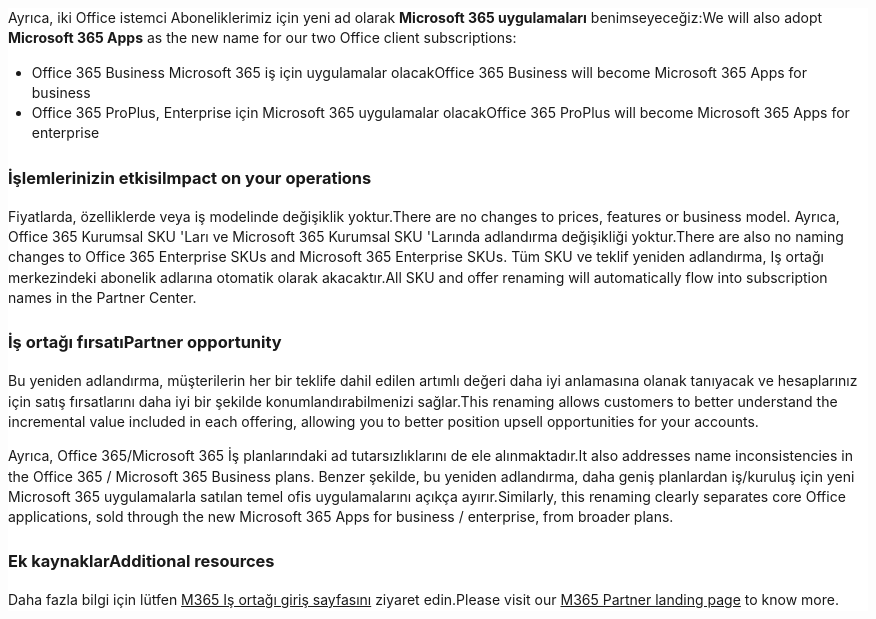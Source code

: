 <span data-ttu-id="5a94f-124">Ayrıca, iki Office istemci Aboneliklerimiz için yeni ad olarak **Microsoft 365 uygulamaları** benimseyeceğiz:</span><span class="sxs-lookup"><span data-stu-id="5a94f-124">We will also adopt **Microsoft 365 Apps** as the new name for our two Office client subscriptions:</span></span>

- <span data-ttu-id="5a94f-125">Office 365 Business Microsoft 365 iş için uygulamalar olacak</span><span class="sxs-lookup"><span data-stu-id="5a94f-125">Office 365 Business will become Microsoft 365 Apps for business</span></span>
- <span data-ttu-id="5a94f-126">Office 365 ProPlus, Enterprise için Microsoft 365 uygulamalar olacak</span><span class="sxs-lookup"><span data-stu-id="5a94f-126">Office 365 ProPlus will become Microsoft 365 Apps for enterprise</span></span>

### <a name="impact-on-your-operations"></a><span data-ttu-id="5a94f-127">İşlemlerinizin etkisi</span><span class="sxs-lookup"><span data-stu-id="5a94f-127">Impact on your operations</span></span>

<span data-ttu-id="5a94f-128">Fiyatlarda, özelliklerde veya iş modelinde değişiklik yoktur.</span><span class="sxs-lookup"><span data-stu-id="5a94f-128">There are no changes to prices, features or business model.</span></span> <span data-ttu-id="5a94f-129">Ayrıca, Office 365 Kurumsal SKU 'Ları ve Microsoft 365 Kurumsal SKU 'Larında adlandırma değişikliği yoktur.</span><span class="sxs-lookup"><span data-stu-id="5a94f-129">There are also no naming changes to Office 365 Enterprise SKUs and Microsoft 365 Enterprise SKUs.</span></span> <span data-ttu-id="5a94f-130">Tüm SKU ve teklif yeniden adlandırma, Iş ortağı merkezindeki abonelik adlarına otomatik olarak akacaktır.</span><span class="sxs-lookup"><span data-stu-id="5a94f-130">All SKU and offer renaming will automatically flow into subscription names in the Partner Center.</span></span>

### <a name="partner-opportunity"></a><span data-ttu-id="5a94f-131">İş ortağı fırsatı</span><span class="sxs-lookup"><span data-stu-id="5a94f-131">Partner opportunity</span></span>

<span data-ttu-id="5a94f-132">Bu yeniden adlandırma, müşterilerin her bir teklife dahil edilen artımlı değeri daha iyi anlamasına olanak tanıyacak ve hesaplarınız için satış fırsatlarını daha iyi bir şekilde konumlandırabilmenizi sağlar.</span><span class="sxs-lookup"><span data-stu-id="5a94f-132">This renaming allows customers to better understand the incremental value included in each offering, allowing you to better position upsell opportunities for your accounts.</span></span>

<span data-ttu-id="5a94f-133">Ayrıca, Office 365/Microsoft 365 İş planlarındaki ad tutarsızlıklarını de ele alınmaktadır.</span><span class="sxs-lookup"><span data-stu-id="5a94f-133">It also addresses name inconsistencies in the Office 365 / Microsoft 365 Business plans.</span></span> <span data-ttu-id="5a94f-134">Benzer şekilde, bu yeniden adlandırma, daha geniş planlardan iş/kuruluş için yeni Microsoft 365 uygulamalarla satılan temel ofis uygulamalarını açıkça ayırır.</span><span class="sxs-lookup"><span data-stu-id="5a94f-134">Similarly, this renaming clearly separates core Office applications, sold through the new Microsoft 365 Apps for business / enterprise, from broader plans.</span></span>

### <a name="additional-resources"></a><span data-ttu-id="5a94f-135">Ek kaynaklar</span><span class="sxs-lookup"><span data-stu-id="5a94f-135">Additional resources</span></span>

<span data-ttu-id="5a94f-136">Daha fazla bilgi için lütfen [M365 Iş ortağı giriş sayfasını](https://www.microsoft.com/microsoft-365/partners/smb-sku-rename) ziyaret edin.</span><span class="sxs-lookup"><span data-stu-id="5a94f-136">Please visit our [M365 Partner landing page](https://www.microsoft.com/microsoft-365/partners/smb-sku-rename) to know more.</span></span>
